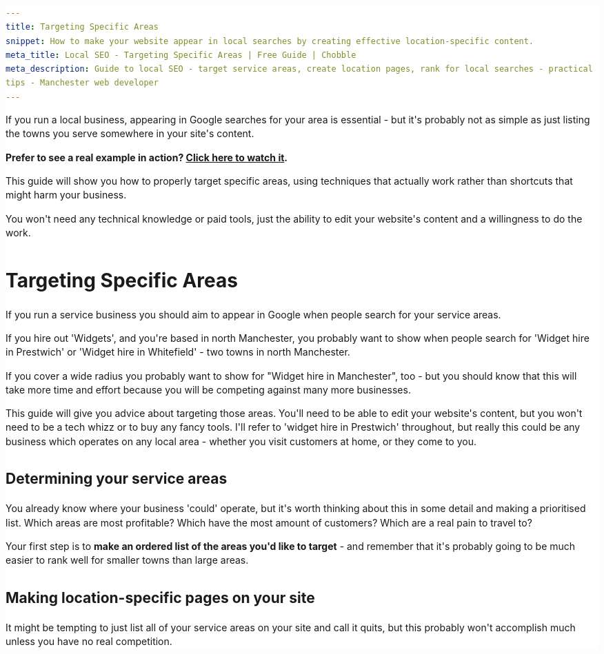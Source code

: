 ```yaml
---
title: Targeting Specific Areas
snippet: How to make your website appear in local searches by creating effective location-specific content.
meta_title: Local SEO - Targeting Specific Areas | Free Guide | Chobble
meta_description: Guide to local SEO - target service areas, create location pages, rank for local searches - practical tips - Manchester web developer
---
```


If you run a local business, appearing in Google searches for your area is essential - but it's probably not as simple as just listing the towns you serve somewhere in your site's content.

**Prefer to see a real example in action? [Click here to watch it](/videos/targeting-local-areas/).**

This guide will show you how to properly target specific areas, using techniques that actually work rather than shortcuts that might harm your business.

You won't need any technical knowledge or paid tools, just the ability to edit your website's content and a willingness to do the work.

# Targeting Specific Areas

If you run a service business you should aim to appear in Google when people search for your service areas.

If you hire out 'Widgets', and you're based in north Manchester, you probably want to show when people search for 'Widget hire in Prestwich' or 'Widget hire in Whitefield' - two towns in north Manchester.

If you cover a wide radius you probably want to show for "Widget hire in Manchester", too - but you should know that this will take more time and effort because you will be competing against many more businesses.

This guide will give you advice about targeting those areas. You'll need to be able to edit your website's content, but you won't need to be a tech whizz or to buy any fancy tools. I'll refer to 'widget hire in Prestwich' throughout, but really this could be any business which operates on any local area - whether you visit customers at home, or they come to you.

## Determining your service areas

You already know where your business 'could' operate, but it's worth thinking about this in some detail and making a prioritised list. Which areas are most profitable? Which have the most amount of customers? Which are a real pain to travel to?

Your first step is to **make an ordered list of the areas you'd like to target** - and remember that it's probably going to be much easier to rank well for smaller towns than large areas.

## Making location-specific pages on your site

It might be tempting to just list all of your service areas on your site and call it quits, but this probably won't accomplish much unless you have no real competition.
